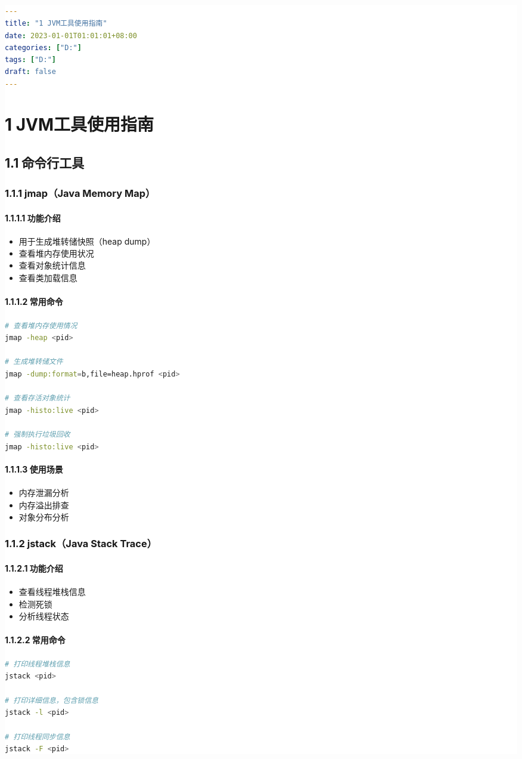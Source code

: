 ```yaml
---
title: "1 JVM工具使用指南"
date: 2023-01-01T01:01:01+08:00
categories: ["D:"]
tags: ["D:"]
draft: false
---
```

# 1 JVM工具使用指南

## 1.1 命令行工具

### 1.1.1 jmap（Java Memory Map）

#### 1.1.1.1 功能介绍
- 用于生成堆转储快照（heap dump）
- 查看堆内存使用状况
- 查看对象统计信息
- 查看类加载信息

#### 1.1.1.2 常用命令
```bash
# 查看堆内存使用情况
jmap -heap <pid>

# 生成堆转储文件
jmap -dump:format=b,file=heap.hprof <pid>

# 查看存活对象统计
jmap -histo:live <pid>

# 强制执行垃圾回收
jmap -histo:live <pid>
```

#### 1.1.1.3 使用场景
- 内存泄漏分析
- 内存溢出排查
- 对象分布分析

### 1.1.2 jstack（Java Stack Trace）

#### 1.1.2.1 功能介绍
- 查看线程堆栈信息
- 检测死锁
- 分析线程状态

#### 1.1.2.2 常用命令
```bash
# 打印线程堆栈信息
jstack <pid>

# 打印详细信息，包含锁信息
jstack -l <pid>

# 打印线程同步信息
jstack -F <pid>
```
